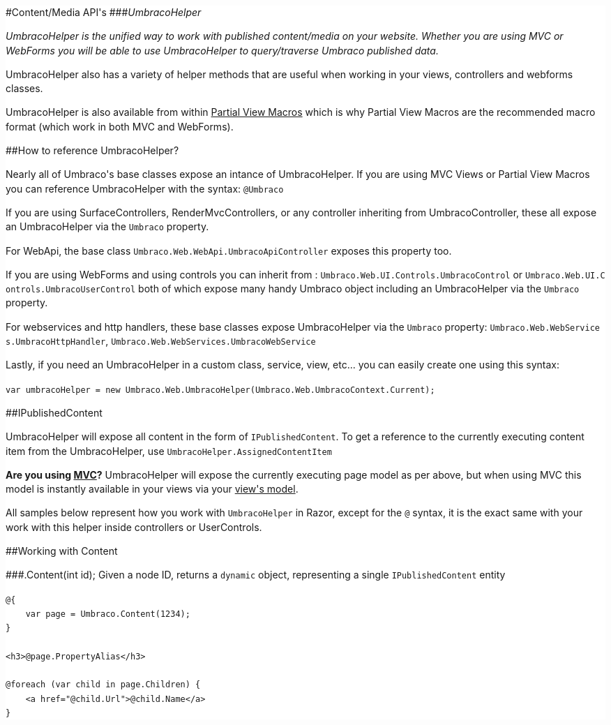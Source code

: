 #Content/Media API's
###*UmbracoHelper*

_UmbracoHelper is the unified way to work with published content/media on your website. Whether you are using MVC or WebForms you will be able to use UmbracoHelper to query/traverse Umbraco published data._   

UmbracoHelper also has a variety of helper methods that are useful when working in your views, controllers and webforms classes.

UmbracoHelper is also available from within [Partial View Macros](../../Templating/Macros/Partial-View-Macros/index.md) which is why Partial View Macros are the recommended macro format (which work in both MVC and WebForms).


##How to reference UmbracoHelper?

Nearly all of Umbraco's base classes expose an intance of UmbracoHelper. If you are using MVC Views or Partial View Macros you can reference UmbracoHelper with the syntax: `@Umbraco`

If you are using SurfaceControllers, RenderMvcControllers, or any controller inheriting from UmbracoController, these all expose an UmbracoHelper via the `Umbraco` property. 

For WebApi, the base class `Umbraco.Web.WebApi.UmbracoApiController` exposes this property too.

If you are using WebForms and using controls you can inherit from : `Umbraco.Web.UI.Controls.UmbracoControl` or `Umbraco.Web.UI.Controls.UmbracoUserControl` both of which expose many handy Umbraco object including an UmbracoHelper via the `Umbraco` property.

For webservices and http handlers, these base classes expose UmbracoHelper via the `Umbraco` property: `Umbraco.Web.WebServices.UmbracoHttpHandler`, `Umbraco.Web.WebServices.UmbracoWebService` 

Lastly, if you need an UmbracoHelper in a custom class, service, view, etc... you can easily create one using this syntax:

	var umbracoHelper = new Umbraco.Web.UmbracoHelper(Umbraco.Web.UmbracoContext.Current);

##IPublishedContent

UmbracoHelper will expose all content in the form of `IPublishedContent`. To get a reference to the currently executing content item from the UmbracoHelper, use `UmbracoHelper.AssignedContentItem`

**Are you using [MVC](../../Templating/Mvc/index.md)?** UmbracoHelper will expose the currently executing page model as per above, but when using MVC this model is instantly available in your views via your [view's model](../../Templating/Mvc/views.md).

All samples below represent how you work with `UmbracoHelper` in Razor, except for the `@` syntax, it is the exact same with your work with this helper inside controllers or UserControls.

##Working with Content

###.Content(int id);
Given a node ID, returns a `dynamic` object, representing a single `IPublishedContent` entity 

    @{
        var page = Umbraco.Content(1234);
    }
    
    <h3>@page.PropertyAlias</h3>
    
    @foreach (var child in page.Children) { 
        <a href="@child.Url">@child.Name</a>
    }
	